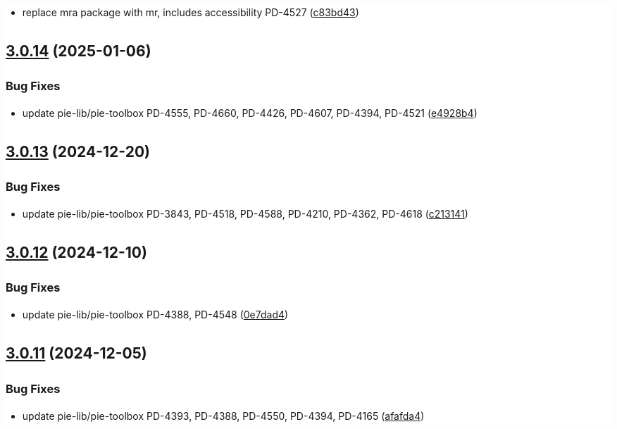 * replace mra package with mr, includes accessibility PD-4527 ([c83bd43](https://github.com/pie-framework/pie-elements/commit/c83bd438d3a0e94d524c04364fddd3a8edc8876e))





## [3.0.14](https://github.com/pie-framework/pie-elements/compare/@pie-element/rubric-controller@3.0.13...@pie-element/rubric-controller@3.0.14) (2025-01-06)


### Bug Fixes

* update pie-lib/pie-toolbox PD-4555, PD-4660, PD-4426, PD-4607, PD-4394, PD-4521 ([e4928b4](https://github.com/pie-framework/pie-elements/commit/e4928b4f9ac268a892b382045f76ae4eac6b458e))





## [3.0.13](https://github.com/pie-framework/pie-elements/compare/@pie-element/rubric-controller@3.0.12...@pie-element/rubric-controller@3.0.13) (2024-12-20)


### Bug Fixes

* update pie-lib/pie-toolbox PD-3843, PD-4518, PD-4588, PD-4210, PD-4362, PD-4618 ([c213141](https://github.com/pie-framework/pie-elements/commit/c2131410e19605093ca77afb8234b31708db01b1))





## [3.0.12](https://github.com/pie-framework/pie-elements/compare/@pie-element/rubric-controller@3.0.11...@pie-element/rubric-controller@3.0.12) (2024-12-10)


### Bug Fixes

* update pie-lib/pie-toolbox PD-4388, PD-4548 ([0e7dad4](https://github.com/pie-framework/pie-elements/commit/0e7dad48f541e7c5c10212e58c6ae846c60be93c))





## [3.0.11](https://github.com/pie-framework/pie-elements/compare/@pie-element/rubric-controller@3.0.10...@pie-element/rubric-controller@3.0.11) (2024-12-05)


### Bug Fixes

* update pie-lib/pie-toolbox PD-4393, PD-4388, PD-4550, PD-4394, PD-4165 ([afafda4](https://github.com/pie-framework/pie-elements/commit/afafda4a504ecae6e4c85a45817b7f73a4b81244))
